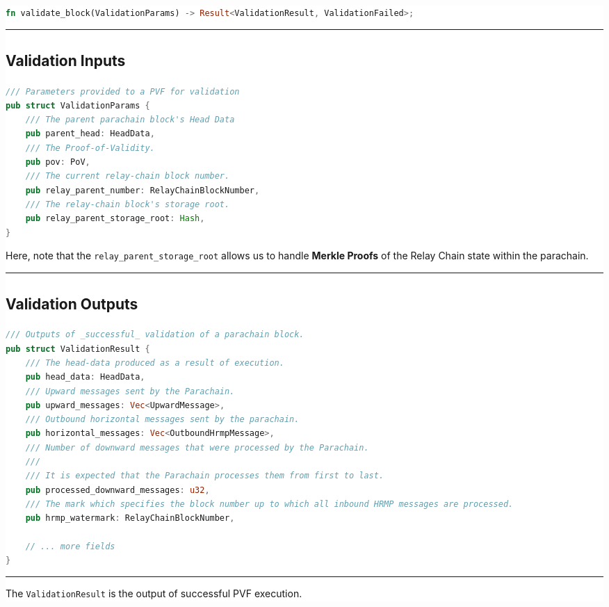 ```rust
fn validate_block(ValidationParams) -> Result<ValidationResult, ValidationFailed>;
```

---

## Validation Inputs

```rust
/// Parameters provided to a PVF for validation
pub struct ValidationParams {
	/// The parent parachain block's Head Data
	pub parent_head: HeadData,
	/// The Proof-of-Validity.
	pub pov: PoV,
	/// The current relay-chain block number.
	pub relay_parent_number: RelayChainBlockNumber,
	/// The relay-chain block's storage root.
	pub relay_parent_storage_root: Hash,
}
```

Here, note that the `relay_parent_storage_root` allows us to handle **Merkle Proofs** of the Relay Chain state within the parachain.

---

## Validation Outputs

```rust
/// Outputs of _successful_ validation of a parachain block.
pub struct ValidationResult {
	/// The head-data produced as a result of execution.
	pub head_data: HeadData,
	/// Upward messages sent by the Parachain.
	pub upward_messages: Vec<UpwardMessage>,
	/// Outbound horizontal messages sent by the parachain.
	pub horizontal_messages: Vec<OutboundHrmpMessage>,
	/// Number of downward messages that were processed by the Parachain.
	///
	/// It is expected that the Parachain processes them from first to last.
	pub processed_downward_messages: u32,
	/// The mark which specifies the block number up to which all inbound HRMP messages are processed.
	pub hrmp_watermark: RelayChainBlockNumber,

	// ... more fields
}
```

---

The `ValidationResult` is the output of successful PVF execution.
